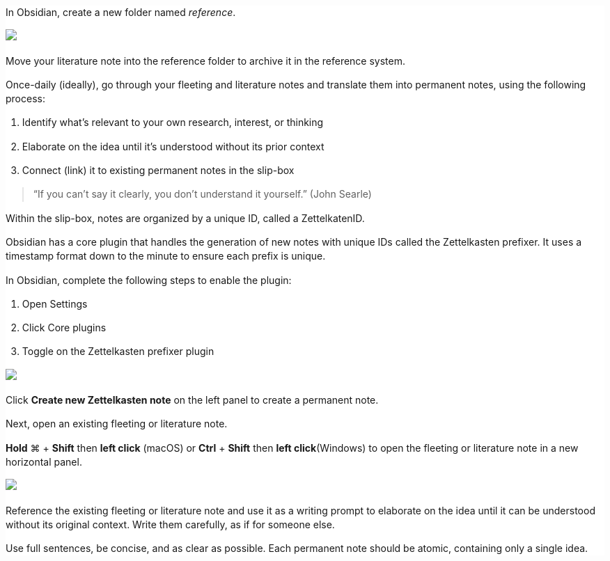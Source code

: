 In Obsidian, create a new folder named *reference*.

[![](https://substackcdn.com/image/fetch/w_1456,c_limit,f_auto,q_auto:good,fl_progressive:steep/https%3A%2F%2Fbucketeer-e05bbc84-baa3-437e-9518-adb32be77984.s3.amazonaws.com%2Fpublic%2Fimages%2Fff058c0f-bbdb-447a-ab07-011845bf8f97_1456x665.png)](https://substackcdn.com/image/fetch/f_auto,q_auto:good,fl_progressive:steep/https%3A%2F%2Fbucketeer-e05bbc84-baa3-437e-9518-adb32be77984.s3.amazonaws.com%2Fpublic%2Fimages%2Fff058c0f-bbdb-447a-ab07-011845bf8f97_1456x665.png)

Move your literature note into the reference folder to archive it in the reference system.  

Once-daily (ideally), go through your fleeting and literature notes and translate them into permanent notes, using the following process:

1.  Identify what’s relevant to your own research, interest, or thinking
    
2.  Elaborate on the idea until it’s understood without its prior context
    
3.  Connect (link) it to existing permanent notes in the slip-box
    

> “If you can’t say it clearly, you don’t understand it yourself.” (John Searle)

Within the slip-box, notes are organized by a unique ID, called a ZettelkatenID.

Obsidian has a core plugin that handles the generation of new notes with unique IDs called the Zettelkasten prefixer. It uses a timestamp format down to the minute to ensure each prefix is unique.

In Obsidian, complete the following steps to enable the plugin:

1.  Open Settings
    
2.  Click Core plugins
    
3.  Toggle on the Zettelkasten prefixer plugin
    

[![](https://substackcdn.com/image/fetch/w_1456,c_limit,f_auto,q_auto:good,fl_progressive:steep/https%3A%2F%2Fbucketeer-e05bbc84-baa3-437e-9518-adb32be77984.s3.amazonaws.com%2Fpublic%2Fimages%2Fb0dc888d-dd22-46c9-8b20-3625f5f9a161_1456x1143.png)](https://substackcdn.com/image/fetch/f_auto,q_auto:good,fl_progressive:steep/https%3A%2F%2Fbucketeer-e05bbc84-baa3-437e-9518-adb32be77984.s3.amazonaws.com%2Fpublic%2Fimages%2Fb0dc888d-dd22-46c9-8b20-3625f5f9a161_1456x1143.png)

Click **Create new Zettelkasten note** on the left panel to create a permanent note.

Next, open an existing fleeting or literature note.

**Hold** ⌘ + **Shift** then **left click** (macOS) or **Ctrl** + **Shift** then **left click**(Windows) to open the fleeting or literature note in a new horizontal panel.

[![](https://substackcdn.com/image/fetch/w_1456,c_limit,f_auto,q_auto:good,fl_progressive:steep/https%3A%2F%2Fbucketeer-e05bbc84-baa3-437e-9518-adb32be77984.s3.amazonaws.com%2Fpublic%2Fimages%2F3719b7de-5c2f-4e2a-86a9-65de028c1267_1456x995.png)](https://substackcdn.com/image/fetch/f_auto,q_auto:good,fl_progressive:steep/https%3A%2F%2Fbucketeer-e05bbc84-baa3-437e-9518-adb32be77984.s3.amazonaws.com%2Fpublic%2Fimages%2F3719b7de-5c2f-4e2a-86a9-65de028c1267_1456x995.png)

Reference the existing fleeting or literature note and use it as a writing prompt to elaborate on the idea until it can be understood without its original context. Write them carefully, as if for someone else.

Use full sentences, be concise, and as clear as possible. Each permanent note should be atomic, containing only a single idea.
